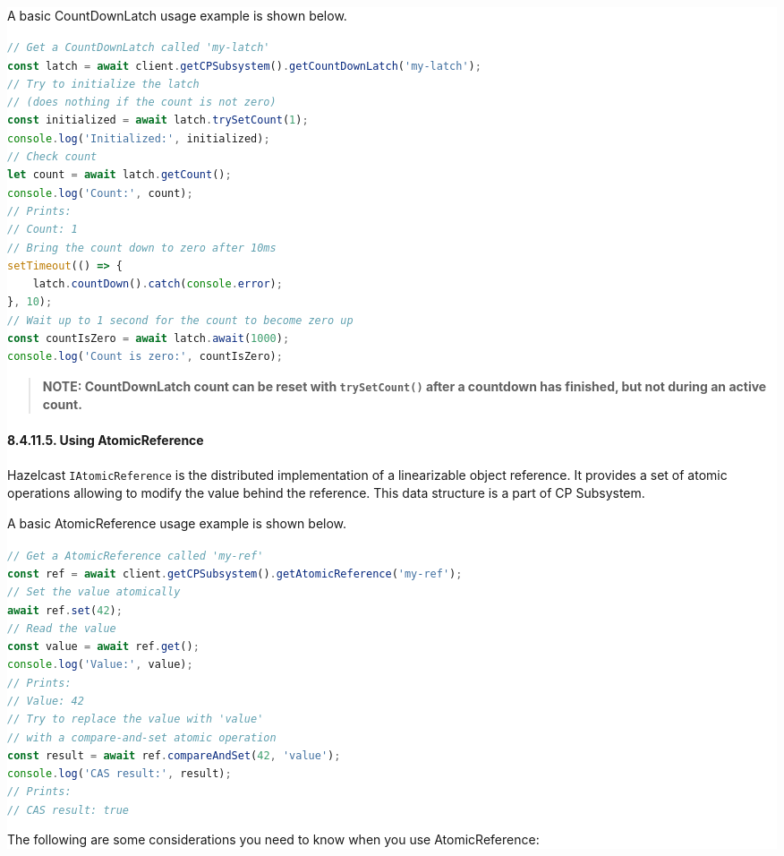 A basic CountDownLatch usage example is shown below.

```javascript
// Get a CountDownLatch called 'my-latch'
const latch = await client.getCPSubsystem().getCountDownLatch('my-latch');
// Try to initialize the latch
// (does nothing if the count is not zero)
const initialized = await latch.trySetCount(1);
console.log('Initialized:', initialized);
// Check count
let count = await latch.getCount();
console.log('Count:', count);
// Prints:
// Count: 1
// Bring the count down to zero after 10ms
setTimeout(() => {
    latch.countDown().catch(console.error);
}, 10);
// Wait up to 1 second for the count to become zero up
const countIsZero = await latch.await(1000);
console.log('Count is zero:', countIsZero);
```

> **NOTE: CountDownLatch count can be reset with `trySetCount()` after a countdown has finished, but not during an active
> count.**

#### 8.4.11.5. Using AtomicReference

Hazelcast `IAtomicReference` is the distributed implementation of a linearizable object reference. It provides a set of atomic
operations allowing to modify the value behind the reference. This data structure is a part of CP Subsystem.

A basic AtomicReference usage example is shown below.

```javascript
// Get a AtomicReference called 'my-ref'
const ref = await client.getCPSubsystem().getAtomicReference('my-ref');
// Set the value atomically
await ref.set(42);
// Read the value
const value = await ref.get();
console.log('Value:', value);
// Prints:
// Value: 42
// Try to replace the value with 'value'
// with a compare-and-set atomic operation
const result = await ref.compareAndSet(42, 'value');
console.log('CAS result:', result);
// Prints:
// CAS result: true
```

The following are some considerations you need to know when you use AtomicReference:
